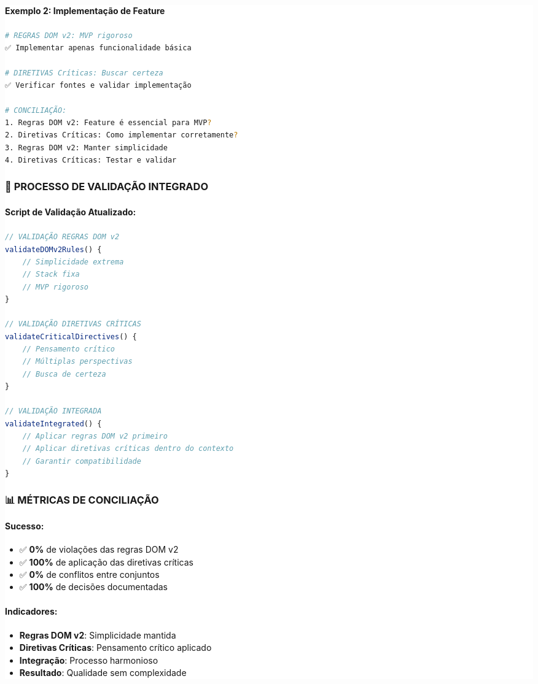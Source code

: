 #### **Exemplo 2: Implementação de Feature**
```bash
# REGRAS DOM v2: MVP rigoroso
✅ Implementar apenas funcionalidade básica

# DIRETIVAS Críticas: Buscar certeza
✅ Verificar fontes e validar implementação

# CONCILIAÇÃO:
1. Regras DOM v2: Feature é essencial para MVP?
2. Diretivas Críticas: Como implementar corretamente?
3. Regras DOM v2: Manter simplicidade
4. Diretivas Críticas: Testar e validar
```

### 🔄 **PROCESSO DE VALIDAÇÃO INTEGRADO**

#### **Script de Validação Atualizado:**
```javascript
// VALIDAÇÃO REGRAS DOM v2
validateDOMv2Rules() {
    // Simplicidade extrema
    // Stack fixa
    // MVP rigoroso
}

// VALIDAÇÃO DIRETIVAS CRÍTICAS
validateCriticalDirectives() {
    // Pensamento crítico
    // Múltiplas perspectivas
    // Busca de certeza
}

// VALIDAÇÃO INTEGRADA
validateIntegrated() {
    // Aplicar regras DOM v2 primeiro
    // Aplicar diretivas críticas dentro do contexto
    // Garantir compatibilidade
}
```

### 📊 **MÉTRICAS DE CONCILIAÇÃO**

#### **Sucesso:**
- ✅ **0%** de violações das regras DOM v2
- ✅ **100%** de aplicação das diretivas críticas
- ✅ **0%** de conflitos entre conjuntos
- ✅ **100%** de decisões documentadas

#### **Indicadores:**
- **Regras DOM v2**: Simplicidade mantida
- **Diretivas Críticas**: Pensamento crítico aplicado
- **Integração**: Processo harmonioso
- **Resultado**: Qualidade sem complexidade
